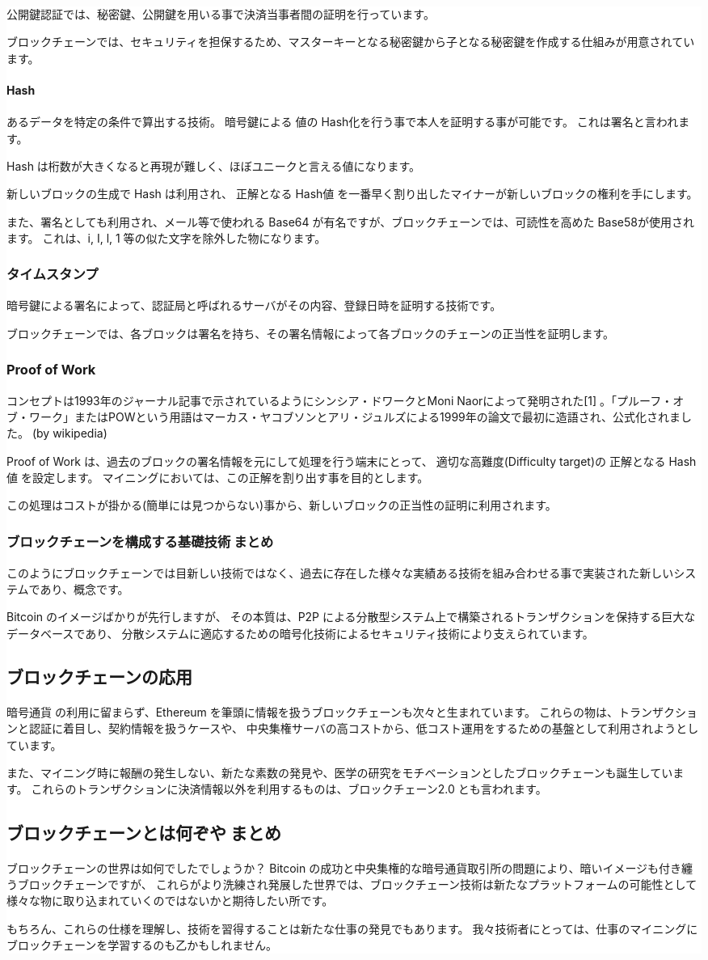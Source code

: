 公開鍵認証では、秘密鍵、公開鍵を用いる事で決済当事者間の証明を行っています。

ブロックチェーンでは、セキュリティを担保するため、マスターキーとなる秘密鍵から子となる秘密鍵を作成する仕組みが用意されています。

#### Hash
あるデータを特定の条件で算出する技術。
暗号鍵による 値の Hash化を行う事で本人を証明する事が可能です。
これは署名と言われます。

Hash は桁数が大きくなると再現が難しく、ほぼユニークと言える値になります。

新しいブロックの生成で Hash は利用され、
正解となる Hash値 を一番早く割り出したマイナーが新しいブロックの権利を手にします。

また、署名としても利用され、メール等で使われる Base64 が有名ですが、ブロックチェーンでは、可読性を高めた Base58が使用されます。
これは、i, I, l, 1 等の似た文字を除外した物になります。

### タイムスタンプ
暗号鍵による署名によって、認証局と呼ばれるサーバがその内容、登録日時を証明する技術です。

ブロックチェーンでは、各ブロックは署名を持ち、その署名情報によって各ブロックのチェーンの正当性を証明します。

### Proof of Work
コンセプトは1993年のジャーナル記事で示されているようにシンシア・ドワークとMoni Naorによって発明された[1] 。「プルーフ・オブ・ワーク」またはPOWという用語はマーカス・ヤコブソンとアリ・ジュルズによる1999年の論文で最初に造語され、公式化されました。
(by wikipedia)

Proof of Work は、過去のブロックの署名情報を元にして処理を行う端末にとって、
適切な高難度(Difficulty target)の 正解となる Hash値 を設定します。
マイニングにおいては、この正解を割り出す事を目的とします。

この処理はコストが掛かる(簡単には見つからない)事から、新しいブロックの正当性の証明に利用されます。

### ブロックチェーンを構成する基礎技術 まとめ
このようにブロックチェーンでは目新しい技術ではなく、過去に存在した様々な実績ある技術を組み合わせる事で実装された新しいシステムであり、概念です。

Bitcoin のイメージばかりが先行しますが、
その本質は、P2P による分散型システム上で構築されるトランザクションを保持する巨大なデータベースであり、
分散システムに適応するための暗号化技術によるセキュリティ技術により支えられています。

## ブロックチェーンの応用
暗号通貨 の利用に留まらず、Ethereum を筆頭に情報を扱うブロックチェーンも次々と生まれています。
これらの物は、トランザクションと認証に着目し、契約情報を扱うケースや、
中央集権サーバの高コストから、低コスト運用をするための基盤として利用されようとしています。

また、マイニング時に報酬の発生しない、新たな素数の発見や、医学の研究をモチベーションとしたブロックチェーンも誕生しています。
これらのトランザクションに決済情報以外を利用するものは、ブロックチェーン2.0 とも言われます。

## ブロックチェーンとは何ぞや まとめ
ブロックチェーンの世界は如何でしたでしょうか？
Bitcoin の成功と中央集権的な暗号通貨取引所の問題により、暗いイメージも付き纏うブロックチェーンですが、
これらがより洗練され発展した世界では、ブロックチェーン技術は新たなプラットフォームの可能性として様々な物に取り込まれていくのではないかと期待したい所です。

もちろん、これらの仕様を理解し、技術を習得することは新たな仕事の発見でもあります。
我々技術者にとっては、仕事のマイニングにブロックチェーンを学習するのも乙かもしれません。
